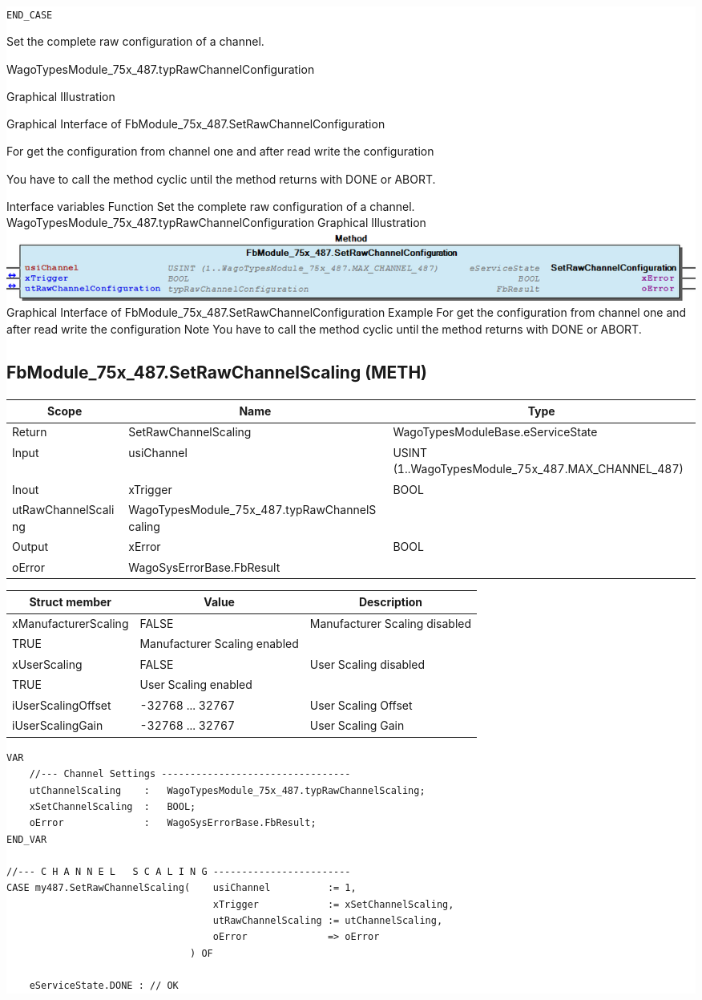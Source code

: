 ```
END_CASE
```

Set the complete raw configuration of a channel.

WagoTypesModule_75x_487.typRawChannelConfiguration

Graphical Illustration

Graphical Interface of FbModule_75x_487.SetRawChannelConfiguration

For get the configuration from channel one and after read write the configuration

You have to call the method cyclic until the method returns with DONE or ABORT.

Interface variables Function Set the complete raw configuration of a channel. WagoTypesModule_75x_487.typRawChannelConfiguration Graphical Illustration ![Image](images/wagosysmodule_75x_487_9ec1b642.png) Graphical Interface of FbModule_75x_487.SetRawChannelConfiguration Example For get the configuration from channel one and after read write the configuration Note You have to call the method cyclic until the method returns with DONE or ABORT.

## FbModule_75x_487.SetRawChannelScaling (METH)


| Scope | Name | Type |
| --- | --- | --- |
| Return | SetRawChannelScaling | WagoTypesModuleBase.eServiceState |
| Input | usiChannel | USINT (1..WagoTypesModule_75x_487.MAX_CHANNEL_487) |
| Inout | xTrigger | BOOL |
| utRawChannelScaling | WagoTypesModule_75x_487.typRawChannelScaling |
| Output | xError | BOOL |
| oError | WagoSysErrorBase.FbResult |

| Struct member | Value | Description |
| --- | --- | --- |
| xManufacturerScaling | FALSE | Manufacturer Scaling disabled |
| TRUE | Manufacturer Scaling enabled |
| xUserScaling | FALSE | User Scaling disabled |
| TRUE | User Scaling enabled |
| iUserScalingOffset | -32768 ... 32767 | User Scaling Offset |
| iUserScalingGain | -32768 ... 32767 | User Scaling Gain |

```
VAR
    //--- Channel Settings ---------------------------------
    utChannelScaling    :   WagoTypesModule_75x_487.typRawChannelScaling;
    xSetChannelScaling  :   BOOL;
    oError              :   WagoSysErrorBase.FbResult;
END_VAR

//--- C H A N N E L   S C A L I N G ------------------------
CASE my487.SetRawChannelScaling(    usiChannel          := 1,
                                    xTrigger            := xSetChannelScaling,
                                    utRawChannelScaling := utChannelScaling,
                                    oError              => oError
                                ) OF

    eServiceState.DONE : // OK
```